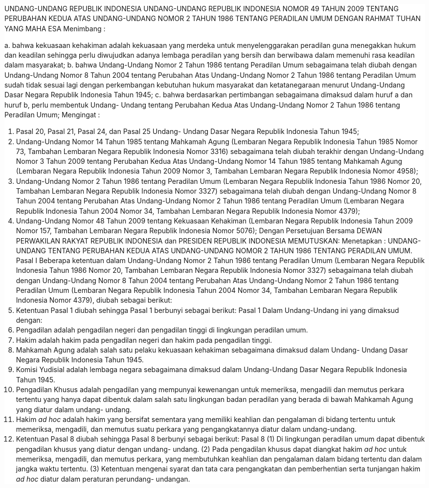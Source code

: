  UNDANG-UNDANG REPUBLIK INDONESIA UNDANG-UNDANG REPUBLIK INDONESIA NOMOR 49 TAHUN 2009 TENTANG PERUBAHAN KEDUA ATAS UNDANG-UNDANG NOMOR 2 TAHUN 1986 TENTANG PERADILAN UMUM
DENGAN RAHMAT TUHAN YANG MAHA ESA
Menimbang :

a. bahwa kekuasaan kehakiman adalah kekuasaan yang merdeka untuk menyelenggarakan peradilan guna menegakkan hukum dan keadilan sehingga perlu diwujudkan adanya lembaga peradilan yang bersih dan berwibawa dalam memenuhi rasa keadilan dalam masyarakat;
b. bahwa Undang-Undang Nomor 2 Tahun 1986 tentang Peradilan Umum sebagaimana telah diubah dengan Undang-Undang Nomor 8 Tahun 2004 tentang Perubahan Atas Undang-Undang Nomor 2 Tahun 1986 tentang Peradilan Umum sudah tidak sesuai lagi dengan perkembangan kebutuhan hukum masyarakat dan ketatanegaraan menurut Undang-Undang Dasar Negara Republik Indonesia Tahun 1945;
c. bahwa berdasarkan pertimbangan sebagaimana dimaksud dalam huruf a dan huruf b, perlu membentuk Undang- Undang tentang Perubahan Kedua Atas Undang-Undang Nomor 2 Tahun 1986 tentang Peradilan Umum;
Mengingat :

1. Pasal 20, Pasal 21, Pasal 24, dan Pasal 25 Undang- Undang Dasar Negara Republik Indonesia Tahun 1945;
2. Undang-Undang Nomor 14 Tahun 1985 tentang Mahkamah Agung (Lembaran Negara Republik Indonesia Tahun 1985 Nomor 73, Tambahan Lembaran Negara Republik Indonesia Nomor 3316) sebagaimana telah diubah terakhir dengan Undang-Undang Nomor 3 Tahun 2009 tentang Perubahan Kedua Atas Undang-Undang Nomor 14 Tahun 1985 tentang Mahkamah Agung (Lembaran Negara Republik Indonesia Tahun 2009 Nomor 3, Tambahan Lembaran Negara Republik Indonesia Nomor 4958);
3. Undang-Undang Nomor 2 Tahun 1986 tentang Peradilan Umum (Lembaran Negara Republik Indonesia Tahun 1986 Nomor 20, Tambahan Lembaran Negara Republik Indonesia Nomor 3327) sebagaimana telah diubah dengan Undang-Undang Nomor 8 Tahun 2004 tentang Perubahan Atas Undang-Undang Nomor 2 Tahun 1986 tentang Peradilan Umum (Lembaran Negara Republik Indonesia Tahun 2004 Nomor 34, Tambahan Lembaran Negara Republik Indonesia Nomor 4379);
4. Undang-Undang Nomor 48 Tahun 2009 tentang Kekuasaan Kehakiman (Lembaran Negara Republik Indonesia Tahun 2009 Nomor 157, Tambahan Lembaran Negara Republik Indonesia Nomor 5076); Dengan Persetujuan Bersama DEWAN PERWAKILAN RAKYAT REPUBLIK INDONESIA dan PRESIDEN REPUBLIK INDONESIA
MEMUTUSKAN:
 Menetapkan : UNDANG-UNDANG TENTANG PERUBAHAN KEDUA ATAS UNDANG-UNDANG NOMOR 2 TAHUN 1986 TENTANG PERADILAN UMUM.
Pasal I
Beberapa ketentuan dalam Undang-Undang Nomor 2 Tahun 1986 tentang Peradilan Umum (Lembaran Negara Republik Indonesia Tahun 1986 Nomor 20, Tambahan Lembaran Negara Republik Indonesia Nomor 3327) sebagaimana telah diubah dengan Undang-Undang Nomor 8 Tahun 2004 tentang Perubahan Atas Undang-Undang Nomor 2 Tahun 1986 tentang Peradilan Umum (Lembaran Negara Republik Indonesia Tahun 2004 Nomor 34, Tambahan Lembaran Negara Republik Indonesia Nomor 4379), diubah sebagai berikut:
1. Ketentuan Pasal 1 diubah sehingga Pasal 1 berbunyi sebagai berikut:
Pasal 1
Dalam Undang-Undang ini yang dimaksud dengan:
1. Pengadilan adalah pengadilan negeri dan pengadilan tinggi di lingkungan peradilan umum.
2. Hakim adalah hakim pada pengadilan negeri dan hakim pada pengadilan tinggi.
3. Mahkamah Agung adalah salah satu pelaku kekuasaan kehakiman sebagaimana dimaksud dalam Undang- Undang Dasar Negara Republik Indonesia Tahun 1945.
4. Komisi Yudisial adalah lembaga negara sebagaimana dimaksud dalam Undang-Undang Dasar Negara Republik Indonesia Tahun 1945.
5. Pengadilan Khusus adalah pengadilan yang mempunyai kewenangan untuk memeriksa, mengadili dan memutus perkara tertentu yang hanya dapat dibentuk dalam salah satu lingkungan badan peradilan yang berada di bawah Mahkamah Agung yang diatur dalam undang- undang.
6. Hakim _ad hoc_ adalah hakim yang bersifat sementara yang memiliki keahlian dan pengalaman di bidang tertentu untuk memeriksa, mengadili, dan memutus suatu perkara yang pengangkatannya diatur dalam undang-undang.
2. Ketentuan Pasal 8 diubah sehingga Pasal 8 berbunyi sebagai berikut:
Pasal 8
(1) Di lingkungan peradilan umum dapat dibentuk pengadilan khusus yang diatur dengan undang- undang.
(2) Pada pengadilan khusus dapat diangkat hakim _ad hoc_ untuk memeriksa, mengadili, dan memutus perkara, yang membutuhkan keahlian dan pengalaman dalam bidang tertentu dan dalam jangka waktu tertentu.
(3) Ketentuan mengenai syarat dan tata cara pengangkatan dan pemberhentian serta tunjangan hakim _ad hoc_ diatur dalam peraturan perundang- undangan.
